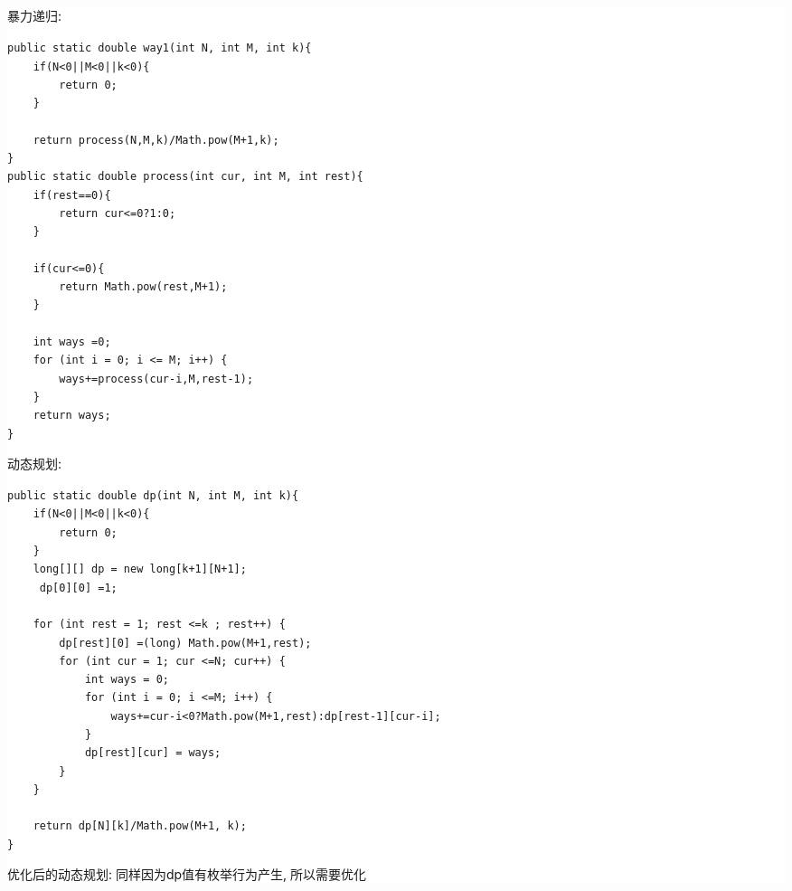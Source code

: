 暴力递归:

```
public static double way1(int N, int M, int k){
    if(N<0||M<0||k<0){
        return 0;
    }

    return process(N,M,k)/Math.pow(M+1,k);
}
public static double process(int cur, int M, int rest){
    if(rest==0){
        return cur<=0?1:0;
    }

    if(cur<=0){
        return Math.pow(rest,M+1);
    }

    int ways =0;
    for (int i = 0; i <= M; i++) {
        ways+=process(cur-i,M,rest-1);
    }
    return ways;
}
```

动态规划:

```
public static double dp(int N, int M, int k){
    if(N<0||M<0||k<0){
        return 0;
    }
    long[][] dp = new long[k+1][N+1];
     dp[0][0] =1;

    for (int rest = 1; rest <=k ; rest++) {
        dp[rest][0] =(long) Math.pow(M+1,rest);
        for (int cur = 1; cur <=N; cur++) {
            int ways = 0;
            for (int i = 0; i <=M; i++) {
                ways+=cur-i<0?Math.pow(M+1,rest):dp[rest-1][cur-i];
            }
            dp[rest][cur] = ways;
        }
    }

    return dp[N][k]/Math.pow(M+1, k);
}
```

优化后的动态规划: 同样因为dp值有枚举行为产生, 所以需要优化
